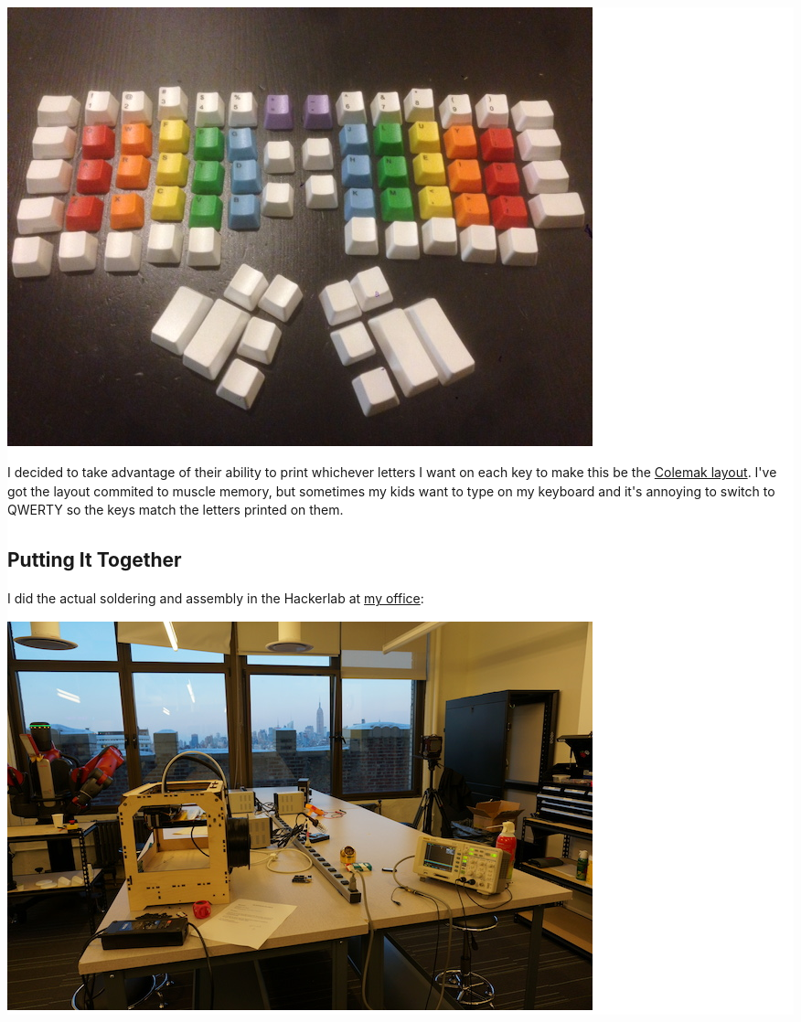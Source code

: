 ![Rainbow keys](/images/keys.jpeg)

I decided to take advantage of their ability to print whichever letters I want on each key to make this be the [Colemak layout](http://colemak.com/).  I've got the layout commited to muscle memory, but sometimes my kids want to type on my keyboard and it's annoying to switch to QWERTY so the keys match the letters printed on them.

## Putting It Together

I did the actual soldering and assembly in the Hackerlab at [my office](http://www.twosigma.com):

![TS Hackerspace](/images/hackerspace.jpg)
